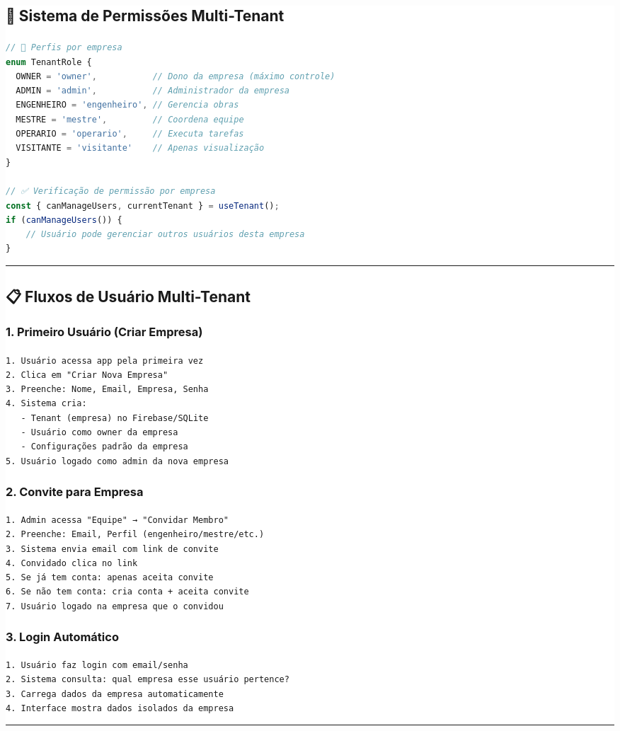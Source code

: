 ## 👥 Sistema de Permissões Multi-Tenant

```typescript
// 🏢 Perfis por empresa
enum TenantRole {
  OWNER = 'owner',           // Dono da empresa (máximo controle)
  ADMIN = 'admin',           // Administrador da empresa
  ENGENHEIRO = 'engenheiro', // Gerencia obras
  MESTRE = 'mestre',         // Coordena equipe  
  OPERARIO = 'operario',     // Executa tarefas
  VISITANTE = 'visitante'    // Apenas visualização
}

// ✅ Verificação de permissão por empresa
const { canManageUsers, currentTenant } = useTenant();
if (canManageUsers()) {
    // Usuário pode gerenciar outros usuários desta empresa
}
```

---

## 📋 Fluxos de Usuário Multi-Tenant

### **1. Primeiro Usuário (Criar Empresa)**
```
1. Usuário acessa app pela primeira vez
2. Clica em "Criar Nova Empresa"
3. Preenche: Nome, Email, Empresa, Senha
4. Sistema cria:
   - Tenant (empresa) no Firebase/SQLite
   - Usuário como owner da empresa
   - Configurações padrão da empresa
5. Usuário logado como admin da nova empresa
```

### **2. Convite para Empresa**
```
1. Admin acessa "Equipe" → "Convidar Membro"
2. Preenche: Email, Perfil (engenheiro/mestre/etc.)
3. Sistema envia email com link de convite
4. Convidado clica no link
5. Se já tem conta: apenas aceita convite
6. Se não tem conta: cria conta + aceita convite
7. Usuário logado na empresa que o convidou
```

### **3. Login Automático**
```
1. Usuário faz login com email/senha
2. Sistema consulta: qual empresa esse usuário pertence?
3. Carrega dados da empresa automaticamente
4. Interface mostra dados isolados da empresa
```

---